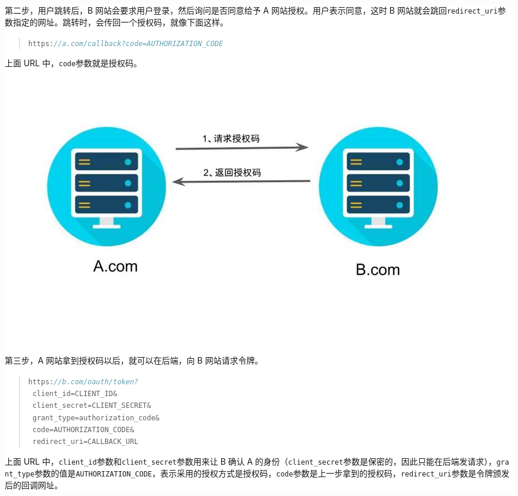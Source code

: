 第二步，用户跳转后，B 网站会要求用户登录，然后询问是否同意给予 A 网站授权。用户表示同意，这时 B 网站就会跳回`redirect_uri`参数指定的网址。跳转时，会传回一个授权码，就像下面这样。

> ```javascript
> https://a.com/callback?code=AUTHORIZATION_CODE
> ```

上面 URL 中，`code`参数就是授权码。

![img](assets/bg2019040907.jpg)

第三步，A 网站拿到授权码以后，就可以在后端，向 B 网站请求令牌。

> ```javascript
> https://b.com/oauth/token?
>  client_id=CLIENT_ID&
>  client_secret=CLIENT_SECRET&
>  grant_type=authorization_code&
>  code=AUTHORIZATION_CODE&
>  redirect_uri=CALLBACK_URL
> ```

上面 URL 中，`client_id`参数和`client_secret`参数用来让 B 确认 A 的身份（`client_secret`参数是保密的，因此只能在后端发请求），`grant_type`参数的值是`AUTHORIZATION_CODE`，表示采用的授权方式是授权码，`code`参数是上一步拿到的授权码，`redirect_uri`参数是令牌颁发后的回调网址。
